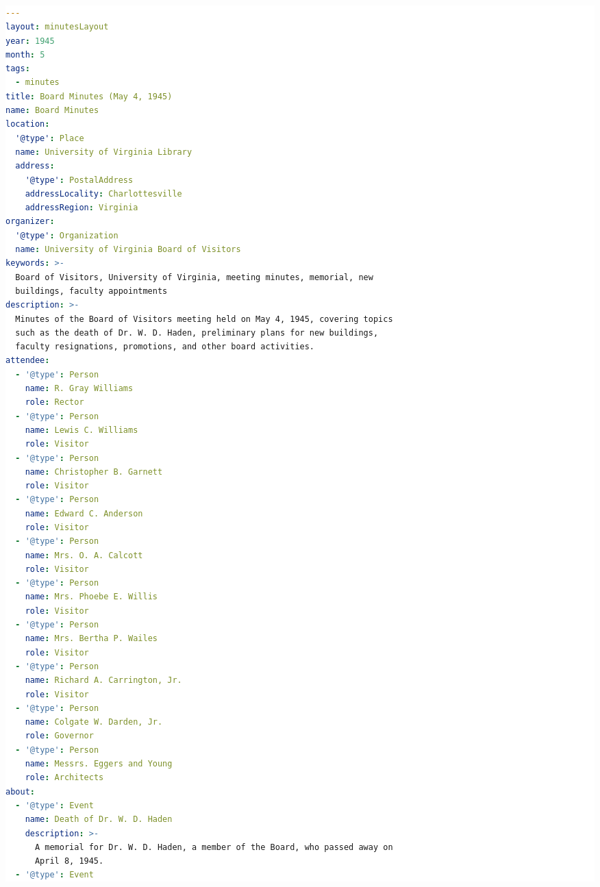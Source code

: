 ```yaml
---
layout: minutesLayout
year: 1945
month: 5
tags:
  - minutes
title: Board Minutes (May 4, 1945)
name: Board Minutes
location:
  '@type': Place
  name: University of Virginia Library
  address:
    '@type': PostalAddress
    addressLocality: Charlottesville
    addressRegion: Virginia
organizer:
  '@type': Organization
  name: University of Virginia Board of Visitors
keywords: >-
  Board of Visitors, University of Virginia, meeting minutes, memorial, new
  buildings, faculty appointments
description: >-
  Minutes of the Board of Visitors meeting held on May 4, 1945, covering topics
  such as the death of Dr. W. D. Haden, preliminary plans for new buildings,
  faculty resignations, promotions, and other board activities.
attendee:
  - '@type': Person
    name: R. Gray Williams
    role: Rector
  - '@type': Person
    name: Lewis C. Williams
    role: Visitor
  - '@type': Person
    name: Christopher B. Garnett
    role: Visitor
  - '@type': Person
    name: Edward C. Anderson
    role: Visitor
  - '@type': Person
    name: Mrs. O. A. Calcott
    role: Visitor
  - '@type': Person
    name: Mrs. Phoebe E. Willis
    role: Visitor
  - '@type': Person
    name: Mrs. Bertha P. Wailes
    role: Visitor
  - '@type': Person
    name: Richard A. Carrington, Jr.
    role: Visitor
  - '@type': Person
    name: Colgate W. Darden, Jr.
    role: Governor
  - '@type': Person
    name: Messrs. Eggers and Young
    role: Architects
about:
  - '@type': Event
    name: Death of Dr. W. D. Haden
    description: >-
      A memorial for Dr. W. D. Haden, a member of the Board, who passed away on
      April 8, 1945.
  - '@type': Event
```